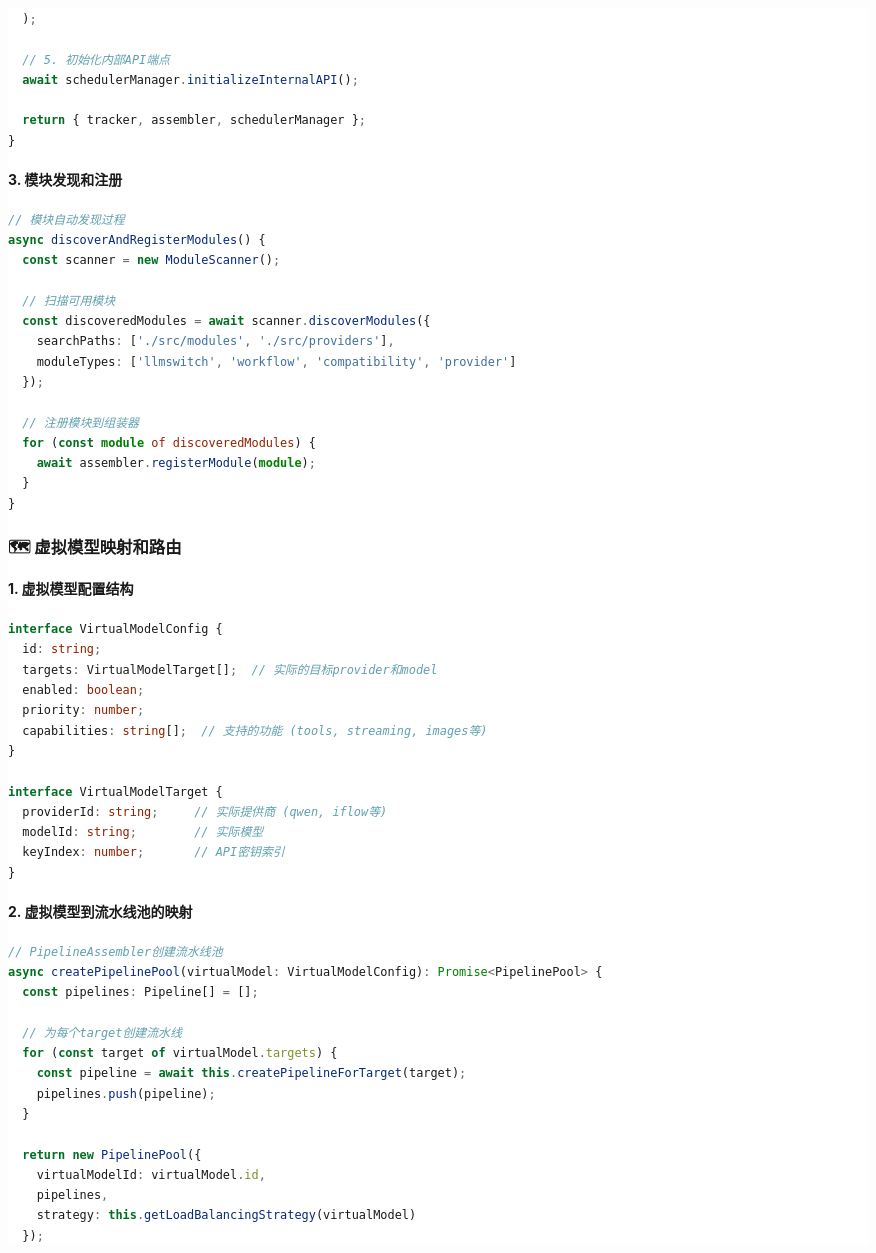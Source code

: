 ```typescript
  );

  // 5. 初始化内部API端点
  await schedulerManager.initializeInternalAPI();

  return { tracker, assembler, schedulerManager };
}
```

#### 3. 模块发现和注册
```typescript
// 模块自动发现过程
async discoverAndRegisterModules() {
  const scanner = new ModuleScanner();

  // 扫描可用模块
  const discoveredModules = await scanner.discoverModules({
    searchPaths: ['./src/modules', './src/providers'],
    moduleTypes: ['llmswitch', 'workflow', 'compatibility', 'provider']
  });

  // 注册模块到组装器
  for (const module of discoveredModules) {
    await assembler.registerModule(module);
  }
}
```

### 🗺️ 虚拟模型映射和路由

#### 1. 虚拟模型配置结构
```typescript
interface VirtualModelConfig {
  id: string;
  targets: VirtualModelTarget[];  // 实际的目标provider和model
  enabled: boolean;
  priority: number;
  capabilities: string[];  // 支持的功能 (tools, streaming, images等)
}

interface VirtualModelTarget {
  providerId: string;     // 实际提供商 (qwen, iflow等)
  modelId: string;        // 实际模型
  keyIndex: number;       // API密钥索引
}
```

#### 2. 虚拟模型到流水线池的映射
```typescript
// PipelineAssembler创建流水线池
async createPipelinePool(virtualModel: VirtualModelConfig): Promise<PipelinePool> {
  const pipelines: Pipeline[] = [];

  // 为每个target创建流水线
  for (const target of virtualModel.targets) {
    const pipeline = await this.createPipelineForTarget(target);
    pipelines.push(pipeline);
  }

  return new PipelinePool({
    virtualModelId: virtualModel.id,
    pipelines,
    strategy: this.getLoadBalancingStrategy(virtualModel)
  });
```